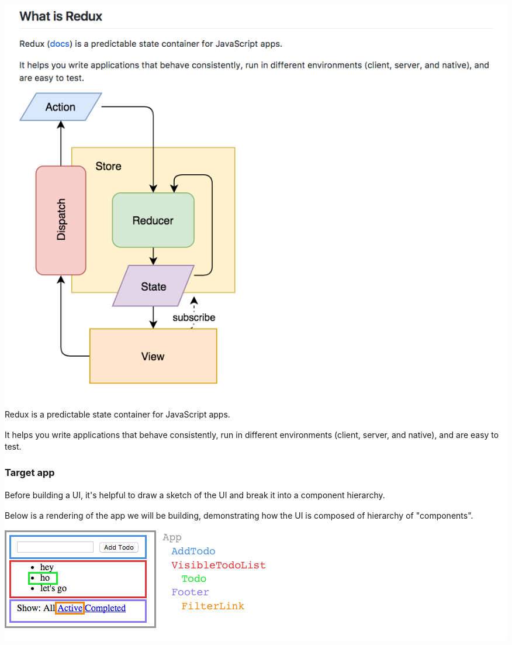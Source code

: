 ![redux-diagram](./redux_workflow_diagram.png)


Redux is a predictable state container for JavaScript apps.

It helps you write applications that behave consistently, run in different environments (client, server, and native), and are easy to test.

 
### Target app


Before building a UI, it's helpful to draw a sketch of the UI and break it into a component hierarchy.

Below is a rendering of the app we will be building, demonstrating how the UI is composed of hierarchy of "components".


![layout](./complete_app_ui_component_breakdown.png)
